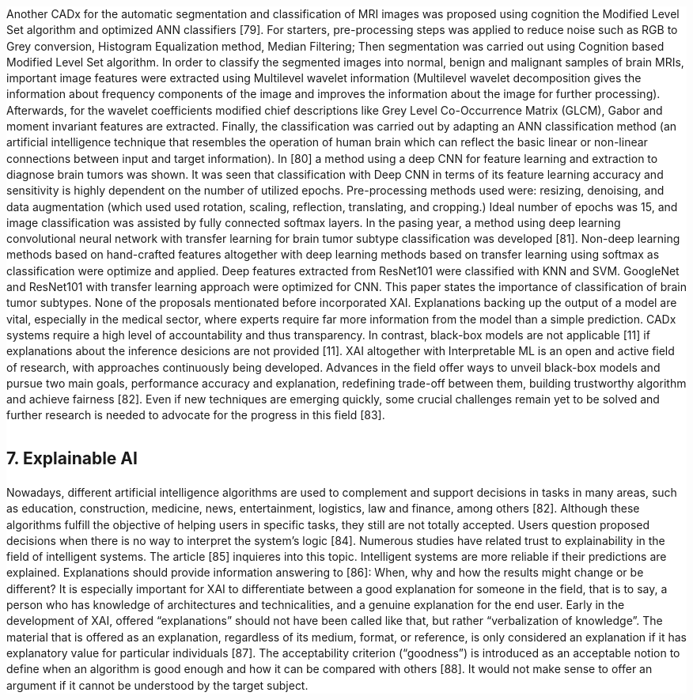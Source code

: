 Another CADx for the automatic segmentation and classification of MRI images was proposed using cognition the Modified Level Set algorithm and optimized ANN classifiers [79]. For starters, pre-processing steps was applied to reduce noise such as RGB to Grey conversion, Histogram Equalization method, Median Filtering; Then segmentation was carried out using Cognition based Modified Level Set algorithm. In order to classify the segmented images into normal, benign and malignant samples of brain MRIs, important image features were extracted using Multilevel wavelet information (Multilevel wavelet decomposition gives the information about frequency components of the image and improves the information about the image for further processing). Afterwards, for the wavelet coefficients modified chief descriptions like Grey Level Co-Occurrence Matrix (GLCM), Gabor and moment invariant features are extracted. Finally, the classification was carried out by adapting an ANN classification method (an artificial intelligence technique that resembles the operation of human brain which can reflect the basic linear or non-linear connections between input and target information). In [80] a method using a deep CNN for feature learning and extraction to diagnose brain tumors was shown. It was seen that classification with Deep CNN in terms of its feature learning accuracy and sensitivity is highly dependent on the number of utilized epochs. Pre-processing methods used were: resizing, denoising, and data augmentation (which used used rotation, scaling, reflection, translating, and cropping.) Ideal number of epochs was 15, and image classification was assisted by fully connected softmax layers. In the pasing year, a method using deep learning convolutional neural network with transfer learning for brain tumor subtype classification was developed [81]. Non-deep learning methods based on hand-crafted features altogether with deep learning methods based on transfer learning using softmax as classification were optimize and applied. Deep features extracted from ResNet101 were classified with KNN and SVM. GoogleNet and ResNet101 with transfer learning approach were optimized for CNN. This paper states the importance of classification of brain tumor subtypes. None of the proposals mentionated before incorporated XAI. Explanations backing up the output of a model are vital, especially in the medical sector, where experts require far more information from the model than a simple prediction. CADx systems require a high level of accountability and thus transparency. In contrast, black-box models are not applicable [11] if explanations about the inference desicions are not provided [11]. XAI altogether with Interpretable ML is an open and active field of research, with approaches continuously being developed. Advances in the field offer ways to unveil black-box models and pursue two main goals, performance accuracy and explanation, redefining trade-off between them, building trustworthy algorithm and achieve fairness [82]. Even if new techniques are emerging quickly, some crucial challenges remain yet to be solved and further research is needed to advocate for the progress in this field [83].

## 7. Explainable AI
Nowadays, different artificial intelligence algorithms are used to complement and support decisions in tasks in many areas, such as education, construction, medicine, news, entertainment, logistics, law and finance, among others [82]. Although these algorithms fulfill the objective of helping users in specific tasks, they still are not totally accepted. Users question proposed decisions when there is no way to interpret the system’s logic [84]. Numerous studies have related trust to explainability in the field of intelligent systems. The article [85] inquieres into this topic. Intelligent systems are more reliable if their predictions are explained. Explanations should provide information answering to [86]: When, why and how the results might change or be different? It is especially important for XAI to differentiate between a good explanation for someone in the field, that is to say, a person who has knowledge of architectures and technicalities, and a genuine explanation for the end user. Early in the development of XAI, offered “explanations” should not have been called like that, but rather “verbalization of knowledge”. The material that is offered as an explanation, regardless of its medium, format, or reference, is only considered an explanation if it has explanatory value for particular individuals [87]. The acceptability criterion (“goodness”) is introduced as an acceptable notion to define when an algorithm is good enough and how it can be compared with others [88]. It would not make sense to offer an argument if it cannot be understood by the target subject.
